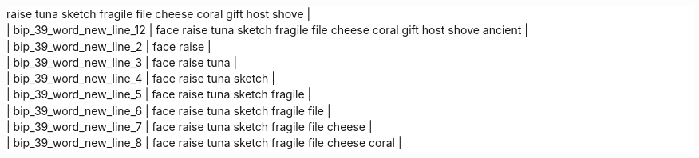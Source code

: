 raise
tuna
sketch
fragile
file
cheese
coral
gift
host
shove |  
| bip_39_word_new_line_12 | face
raise
tuna
sketch
fragile
file
cheese
coral
gift
host
shove
ancient |  
| bip_39_word_new_line_2 | face
raise |  
| bip_39_word_new_line_3 | face
raise
tuna |  
| bip_39_word_new_line_4 | face
raise
tuna
sketch |  
| bip_39_word_new_line_5 | face
raise
tuna
sketch
fragile |  
| bip_39_word_new_line_6 | face
raise
tuna
sketch
fragile
file |  
| bip_39_word_new_line_7 | face
raise
tuna
sketch
fragile
file
cheese |  
| bip_39_word_new_line_8 | face
raise
tuna
sketch
fragile
file
cheese
coral |  